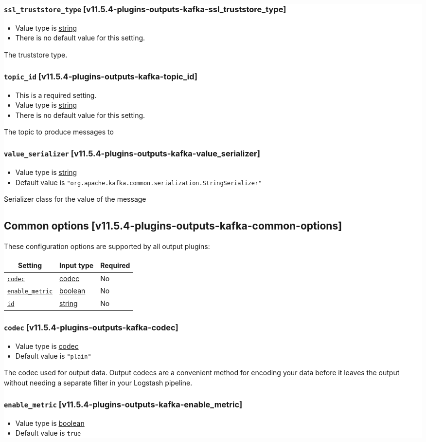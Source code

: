 
### `ssl_truststore_type` [v11.5.4-plugins-outputs-kafka-ssl_truststore_type]

* Value type is [string](logstash://reference/configuration-file-structure.md#string)
* There is no default value for this setting.

The truststore type.


### `topic_id` [v11.5.4-plugins-outputs-kafka-topic_id]

* This is a required setting.
* Value type is [string](logstash://reference/configuration-file-structure.md#string)
* There is no default value for this setting.

The topic to produce messages to


### `value_serializer` [v11.5.4-plugins-outputs-kafka-value_serializer]

* Value type is [string](logstash://reference/configuration-file-structure.md#string)
* Default value is `"org.apache.kafka.common.serialization.StringSerializer"`

Serializer class for the value of the message



## Common options [v11.5.4-plugins-outputs-kafka-common-options]

These configuration options are supported by all output plugins:

| Setting | Input type | Required |
| --- | --- | --- |
| [`codec`](v11-5-4-plugins-outputs-kafka.md#v11.5.4-plugins-outputs-kafka-codec) | [codec](logstash://reference/configuration-file-structure.md#codec) | No |
| [`enable_metric`](v11-5-4-plugins-outputs-kafka.md#v11.5.4-plugins-outputs-kafka-enable_metric) | [boolean](logstash://reference/configuration-file-structure.md#boolean) | No |
| [`id`](v11-5-4-plugins-outputs-kafka.md#v11.5.4-plugins-outputs-kafka-id) | [string](logstash://reference/configuration-file-structure.md#string) | No |

### `codec` [v11.5.4-plugins-outputs-kafka-codec]

* Value type is [codec](logstash://reference/configuration-file-structure.md#codec)
* Default value is `"plain"`

The codec used for output data. Output codecs are a convenient method for encoding your data before it leaves the output without needing a separate filter in your Logstash pipeline.


### `enable_metric` [v11.5.4-plugins-outputs-kafka-enable_metric]

* Value type is [boolean](logstash://reference/configuration-file-structure.md#boolean)
* Default value is `true`
